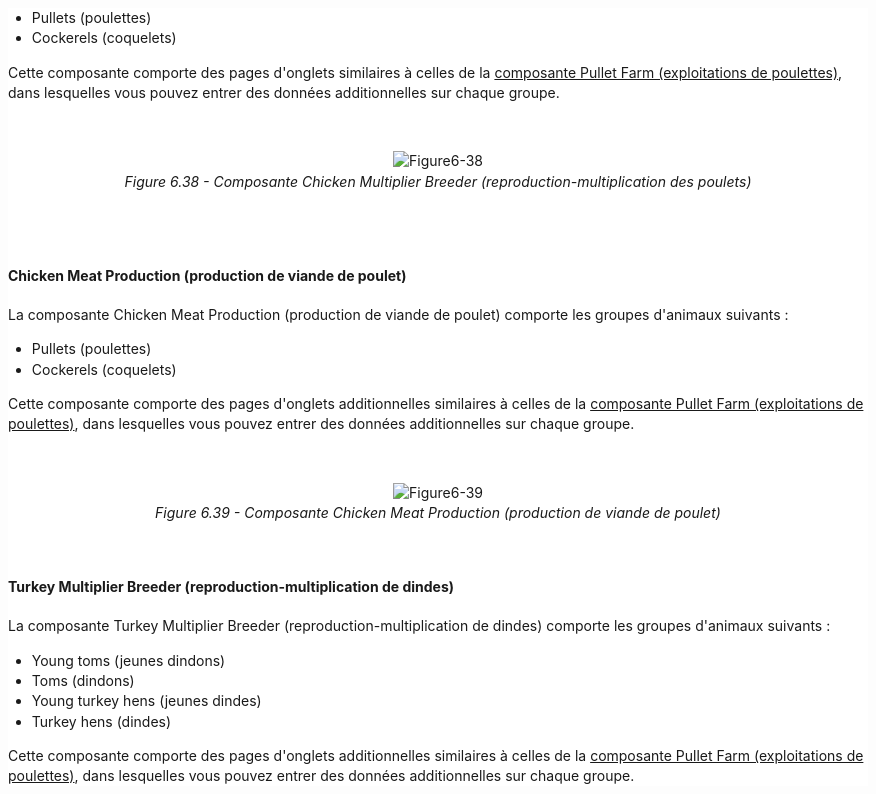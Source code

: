- Pullets (poulettes)
- Cockerels (coquelets)

Cette composante comporte des pages d'onglets similaires à celles de la [composante Pullet Farm (exploitations de poulettes)](#general-général-composante-poultry-volaille), dans lesquelles vous pouvez entrer des données additionnelles sur chaque groupe.

<br>
<p align="center">
 <img src="../../Images/UserGuide/fr/chapter6/figure6-38.png" alt="Figure6-38" width="850"/>
    <br>
    <em>
		Figure 6.38 - Composante Chicken Multiplier Breeder (reproduction-multiplication des poulets)
	</em>
</p>
<br>

<br>

#### Chicken Meat Production (production de viande de poulet)

La composante Chicken Meat Production (production de viande de poulet) comporte les groupes d'animaux suivants :

- Pullets (poulettes)
- Cockerels (coquelets)

Cette composante comporte des pages d'onglets additionnelles similaires à celles de la [composante Pullet Farm (exploitations de poulettes)](#general-général-composante-poultry-volaille), dans lesquelles vous pouvez entrer des données additionnelles sur chaque groupe.

<br>
<p align="center">
 <img src="../../Images/UserGuide/fr/chapter6/figure6-39.png" alt="Figure6-39" width="850"/>
    <br>
    <em>
		Figure 6.39 - Composante Chicken Meat Production (production de viande de poulet)
	</em>
</p>
<br>

#### Turkey Multiplier Breeder (reproduction-multiplication de dindes)

La composante Turkey Multiplier Breeder (reproduction-multiplication de dindes) comporte les groupes d'animaux suivants :

- Young toms (jeunes dindons)
- Toms (dindons)
- Young turkey hens (jeunes dindes)
- Turkey hens (dindes)

Cette composante comporte des pages d'onglets additionnelles similaires à celles de la [composante Pullet Farm (exploitations de poulettes)](#general-général-composante-poultry-volaille), dans lesquelles vous pouvez entrer des données additionnelles sur chaque groupe.
